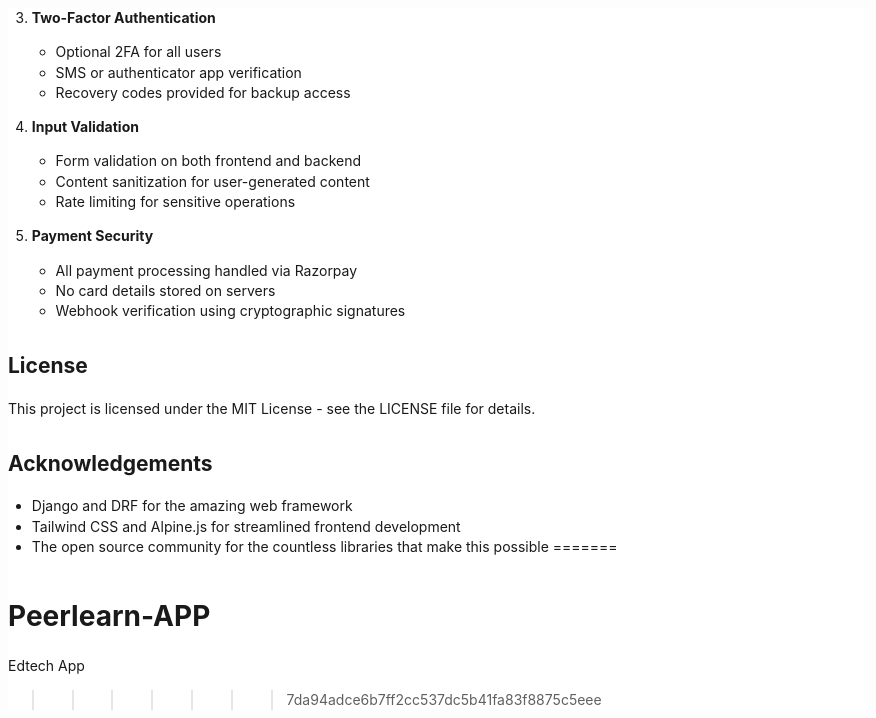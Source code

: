3. **Two-Factor Authentication**
   - Optional 2FA for all users
   - SMS or authenticator app verification
   - Recovery codes provided for backup access

4. **Input Validation**
   - Form validation on both frontend and backend
   - Content sanitization for user-generated content
   - Rate limiting for sensitive operations

5. **Payment Security**
   - All payment processing handled via Razorpay
   - No card details stored on servers
   - Webhook verification using cryptographic signatures

## License

This project is licensed under the MIT License - see the LICENSE file for details.

## Acknowledgements

- Django and DRF for the amazing web framework
- Tailwind CSS and Alpine.js for streamlined frontend development
- The open source community for the countless libraries that make this possible
=======
# Peerlearn-APP
Edtech App 
>>>>>>> 7da94adce6b7ff2cc537dc5b41fa83f8875c5eee
